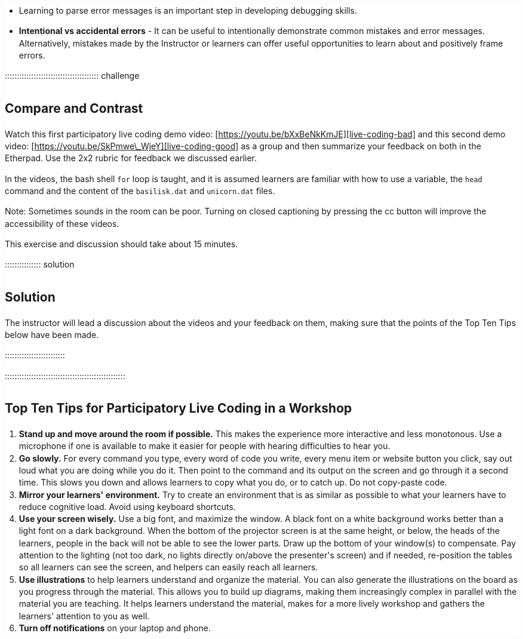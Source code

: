 - Learning to parse error messages is an important step in developing debugging skills.

- **Intentional vs accidental errors** - It can be useful to intentionally demonstrate common mistakes and error messages. Alternatively, mistakes made by the Instructor or learners can offer useful opportunities to learn about and positively frame errors.

:::::::::::::::::::::::::::::::::::::::  challenge

## Compare and Contrast

Watch this first participatory live coding demo video: [https://youtu.be/bXxBeNkKmJE][live-coding-bad]
and this second demo video: [https://youtu.be/SkPmwe\_WjeY][live-coding-good]
as a group and then summarize your feedback on both in the Etherpad.
Use the 2x2 rubric for feedback we discussed earlier.

In the videos, the bash shell `for` loop is taught,
and it is assumed learners are familiar with how to use a variable,
the `head` command and the content of the `basilisk.dat` and `unicorn.dat`
files.

Note: Sometimes sounds in the room can be poor. Turning on closed captioning by pressing the cc button will improve the accessibility of these videos.

This exercise and discussion should take about 15 minutes.

:::::::::::::::  solution

## Solution

The instructor will lead a discussion about the videos and your feedback on them,
making sure that the points of the Top Ten Tips below have been made.

:::::::::::::::::::::::::

::::::::::::::::::::::::::::::::::::::::::::::::::

## Top Ten Tips for Participatory Live Coding in a Workshop

1. **Stand up and move around the room if possible.** This makes the experience more interactive and less monotonous. Use a microphone if one is available to make it easier for people with hearing difficulties to hear you.
2. **Go slowly.** For every command you type, every word of code you write, every menu item or website button you click, say out loud what you are doing while you do it.  Then point to the command and its output on the screen and go through it a second time.  This slows you down and allows learners to copy what you do, or to catch up.  Do not copy-paste code.
3. **Mirror your learners' environment.** Try to create an environment that is as similar as possible to what your learners have to reduce cognitive load. Avoid using keyboard shortcuts.
4. **Use your screen wisely.** Use a big font, and maximize the window.  A black font on a white background works better than a light font on a dark background.  When the bottom of the projector screen is at the same height, or below, the heads of the learners, people in the back will not be able to see the lower parts.  Draw up the bottom of your window(s) to compensate. Pay attention to the lighting (not too dark, no lights directly on/above the presenter's screen) and if needed, re-position the tables so all learners can see the screen, and helpers can easily reach all learners.
5. **Use illustrations** to help learners understand and organize the material. You can also generate the illustrations on the board as you progress through the material.  This allows you to build up diagrams, making them increasingly complex in parallel with the material you are teaching.  It helps learners understand the material, makes for a more lively workshop and gathers the learners' attention to you as well.
6. **Turn off notifications** on your laptop and phone.

[live-coding-bad]: https://youtu.be/bXxBeNkKmJE
[live-coding-good]: https://youtu.be/SkPmwe_WjeY
[live-coding-tips-paper]: https://doi.org/10.1371/journal.pcbi.1008090
